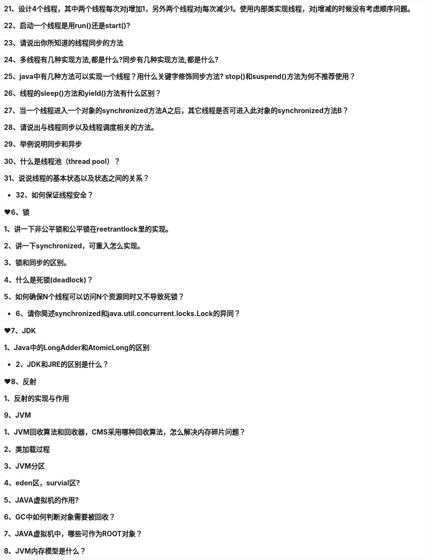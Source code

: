 **21、设计4个线程，其中两个线程每次对j增加1，另外两个线程对j每次减少1。使用内部类实现线程，对j增减的时候没有考虑顺序问题。**

**22、启动一个线程是用run()还是start()?**

**23、请说出你所知道的线程同步的方法**

**24、多线程有几种实现方法,都是什么?同步有几种实现方法,都是什么?**

**25、java中有几种方法可以实现一个线程？用什么关键字修饰同步方法? stop()和suspend()方法为何不推荐使用？**

**26、线程的sleep()方法和yield()方法有什么区别？**

**27、当一个线程进入一个对象的synchronized方法A之后，其它线程是否可进入此对象的synchronized方法B？**

**28、请说出与线程同步以及线程调度相关的方法。**

**29、举例说明同步和异步**

**30、什么是线程池（thread pool）？**

**31、说说线程的基本状态以及状态之间的关系？**

- **32、如何保证线程安全？**

**❤6、锁**

**1、讲一下非公平锁和公平锁在reetrantlock里的实现。**

**2、讲一下synchronized，可重入怎么实现。**

**3、锁和同步的区别。**

**4、什么是死锁(deadlock)？**

**5、如何确保N个线程可以访问N个资源同时又不导致死锁？**

- **6、请你简述synchronized和java.util.concurrent.locks.Lock的异同？**

**❤7、JDK**

**1、Java中的LongAdder和AtomicLong的区别**

- **2、JDK和JRE的区别是什么？**

**❤8、反射**

**1、反射的实现与作用**

**9、JVM**

**1、JVM回收算法和回收器，CMS采用哪种回收算法，怎么解决内存碎片问题？**

**2、类加载过程**

**3、JVM分区**

**4、eden区，survial区?**

**5、JAVA虚拟机的作用?**

**6、GC中如何判断对象需要被回收？**

**7、JAVA虚拟机中，哪些可作为ROOT对象？**

**8、JVM内存模型是什么？**
